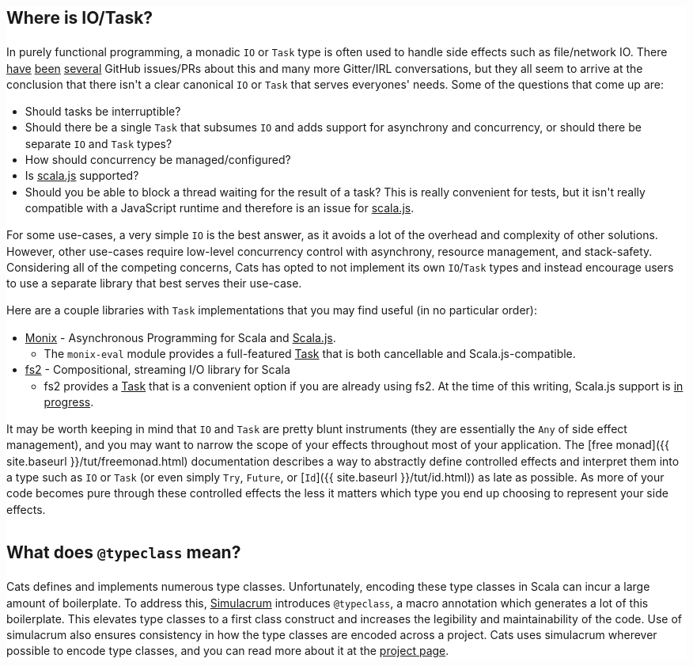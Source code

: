 ## <a id="task" href="#task"></a>Where is IO/Task?

In purely functional programming, a monadic `IO` or `Task` type is often used to handle side effects such as file/network IO. There [have](https://github.com/typelevel/cats/pull/894) [been](https://github.com/typelevel/cats/pull/907) [several](https://github.com/typelevel/cats/issues/1224) GitHub issues/PRs about this and many more Gitter/IRL conversations, but they all seem to arrive at the conclusion that there isn't a clear canonical `IO` or `Task` that serves everyones' needs. Some of the questions that come up are:

- Should tasks be interruptible?
- Should there be a single `Task` that subsumes `IO` and adds support for asynchrony and concurrency, or should there be separate `IO` and `Task` types?
- How should concurrency be managed/configured?
- Is [scala.js](https://www.scala-js.org/) supported?
- Should you be able to block a thread waiting for the result of a task? This is really convenient for tests, but it isn't really compatible with a JavaScript runtime and therefore is an issue for [scala.js](https://www.scala-js.org/).

For some use-cases, a very simple `IO` is the best answer, as it avoids a lot of the overhead and complexity of other solutions. However, other use-cases require low-level concurrency control with asynchrony, resource management, and stack-safety. Considering all of the competing concerns, Cats has opted to not implement its own `IO`/`Task` types and instead encourage users to use a separate library that best serves their use-case.

Here are a couple libraries with `Task` implementations that you may find useful (in no particular order):
- [Monix](https://monix.io/) - Asynchronous Programming for Scala and [Scala.js](https://www.scala-js.org/).
  - The `monix-eval` module provides a full-featured [Task](https://monix.io/docs/2x/eval/task.html) that is both cancellable and Scala.js-compatible.
- [fs2](https://github.com/functional-streams-for-scala/fs2) - Compositional, streaming I/O library for Scala
  - fs2 provides a [Task](https://github.com/functional-streams-for-scala/fs2/blob/series/0.9/core/src/main/scala/fs2/task.scala) that is a convenient option if you are already using fs2. At the time of this writing, Scala.js support is [in progress](https://github.com/functional-streams-for-scala/fs2/issues/500).

It may be worth keeping in mind that `IO` and `Task` are pretty blunt instruments (they are essentially the `Any` of side effect management), and you may want to narrow the scope of your effects throughout most of your application. The [free monad]({{ site.baseurl }}/tut/freemonad.html) documentation describes a way to abstractly define controlled effects and interpret them into a type such as `IO` or `Task` (or even simply `Try`, `Future`, or [`Id`]({{ site.baseurl }}/tut/id.html)) as late as possible. As more of your code becomes pure through these controlled effects the less it matters which type you end up choosing to represent your side effects.

## <a id="simulacrum" href="#simulacrum"></a>What does `@typeclass` mean?

Cats defines and implements numerous type classes. Unfortunately, encoding these type classes in Scala can incur a large amount of boilerplate. To address this, [Simulacrum](https://github.com/mpilquist/simulacrum) introduces `@typeclass`, a macro annotation which generates a lot of this boilerplate. This elevates type classes to a first class construct and increases the legibility and maintainability of the code. Use of simulacrum also ensures consistency in how the type classes are encoded across a project. Cats uses simulacrum wherever possible to encode type classes, and you can read more about it at the [project page](https://github.com/mpilquist/simulacrum).
